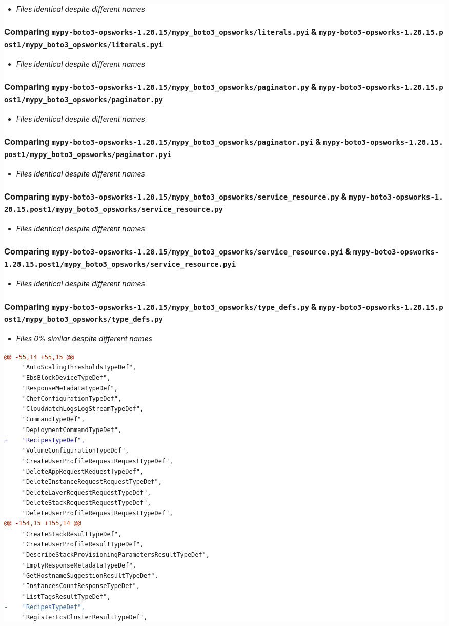  * *Files identical despite different names*

### Comparing `mypy-boto3-opsworks-1.28.15/mypy_boto3_opsworks/literals.pyi` & `mypy-boto3-opsworks-1.28.15.post1/mypy_boto3_opsworks/literals.pyi`

 * *Files identical despite different names*

### Comparing `mypy-boto3-opsworks-1.28.15/mypy_boto3_opsworks/paginator.py` & `mypy-boto3-opsworks-1.28.15.post1/mypy_boto3_opsworks/paginator.py`

 * *Files identical despite different names*

### Comparing `mypy-boto3-opsworks-1.28.15/mypy_boto3_opsworks/paginator.pyi` & `mypy-boto3-opsworks-1.28.15.post1/mypy_boto3_opsworks/paginator.pyi`

 * *Files identical despite different names*

### Comparing `mypy-boto3-opsworks-1.28.15/mypy_boto3_opsworks/service_resource.py` & `mypy-boto3-opsworks-1.28.15.post1/mypy_boto3_opsworks/service_resource.py`

 * *Files identical despite different names*

### Comparing `mypy-boto3-opsworks-1.28.15/mypy_boto3_opsworks/service_resource.pyi` & `mypy-boto3-opsworks-1.28.15.post1/mypy_boto3_opsworks/service_resource.pyi`

 * *Files identical despite different names*

### Comparing `mypy-boto3-opsworks-1.28.15/mypy_boto3_opsworks/type_defs.py` & `mypy-boto3-opsworks-1.28.15.post1/mypy_boto3_opsworks/type_defs.py`

 * *Files 0% similar despite different names*

```diff
@@ -55,14 +55,15 @@
     "AutoScalingThresholdsTypeDef",
     "EbsBlockDeviceTypeDef",
     "ResponseMetadataTypeDef",
     "ChefConfigurationTypeDef",
     "CloudWatchLogsLogStreamTypeDef",
     "CommandTypeDef",
     "DeploymentCommandTypeDef",
+    "RecipesTypeDef",
     "VolumeConfigurationTypeDef",
     "CreateUserProfileRequestRequestTypeDef",
     "DeleteAppRequestRequestTypeDef",
     "DeleteInstanceRequestRequestTypeDef",
     "DeleteLayerRequestRequestTypeDef",
     "DeleteStackRequestRequestTypeDef",
     "DeleteUserProfileRequestRequestTypeDef",
@@ -154,15 +155,14 @@
     "CreateStackResultTypeDef",
     "CreateUserProfileResultTypeDef",
     "DescribeStackProvisioningParametersResultTypeDef",
     "EmptyResponseMetadataTypeDef",
     "GetHostnameSuggestionResultTypeDef",
     "InstancesCountResponseTypeDef",
     "ListTagsResultTypeDef",
-    "RecipesTypeDef",
     "RegisterEcsClusterResultTypeDef",
```